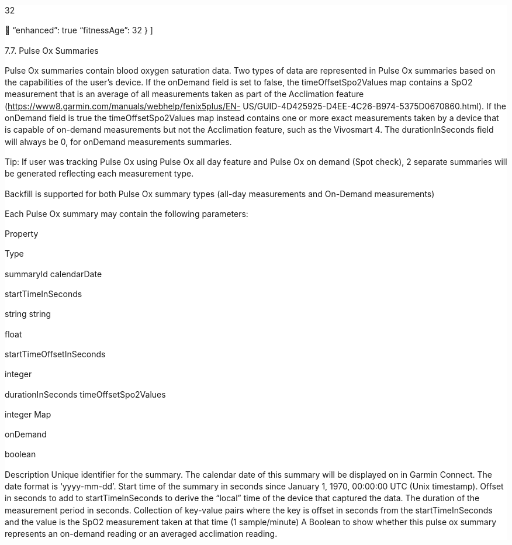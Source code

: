 32

    “enhanced”: true
    “fitnessAge”: 32
    }
]

7.7.  Pulse Ox Summaries

Pulse Ox summaries contain blood oxygen saturation data. Two types of data are represented in Pulse
Ox summaries based on the capabilities of the user’s device. If the onDemand field is set to false, the
timeOffsetSpo2Values map contains a SpO2 measurement that is an average of all measurements
taken as part of the Acclimation feature (https://www8.garmin.com/manuals/webhelp/fenix5plus/EN-
US/GUID-4D425925-D4EE-4C26-B974-5375D0670860.html). If the onDemand field is true the
timeOffsetSpo2Values map instead contains one or more exact measurements taken by a device that
is capable of on-demand measurements but not the Acclimation feature, such as the Vivosmart 4.
The durationInSeconds field will always be 0, for onDemand measurements summaries.

Tip:  If user was tracking Pulse Ox using Pulse Ox all day feature and Pulse Ox on demand (Spot
check), 2 separate summaries will be generated reflecting each measurement type.

Backfill is supported for both Pulse Ox summary types (all-day measurements and On-Demand
measurements)

Each Pulse Ox summary may contain the following parameters:

Property

Type

summaryId
calendarDate

startTimeInSeconds

string
string

float

startTimeOffsetInSeconds

integer

durationInSeconds
timeOffsetSpo2Values

integer
Map

onDemand

boolean

Description
Unique identifier for the summary.
The calendar date of this summary will be displayed on
in Garmin Connect. The date format is ‘yyyy-mm-dd’.
Start time of the summary in seconds since January 1,
1970, 00:00:00 UTC (Unix timestamp).
Offset in seconds to add to startTimeInSeconds to
derive the “local” time of the device that captured the
data.
The duration of the measurement period in seconds.
Collection of key-value pairs where the key is offset in
seconds from the startTimeInSeconds and the value is
the SpO2 measurement taken at that time (1
sample/minute)
A Boolean to show whether this pulse ox summary
represents an on-demand reading or an averaged
acclimation reading.
